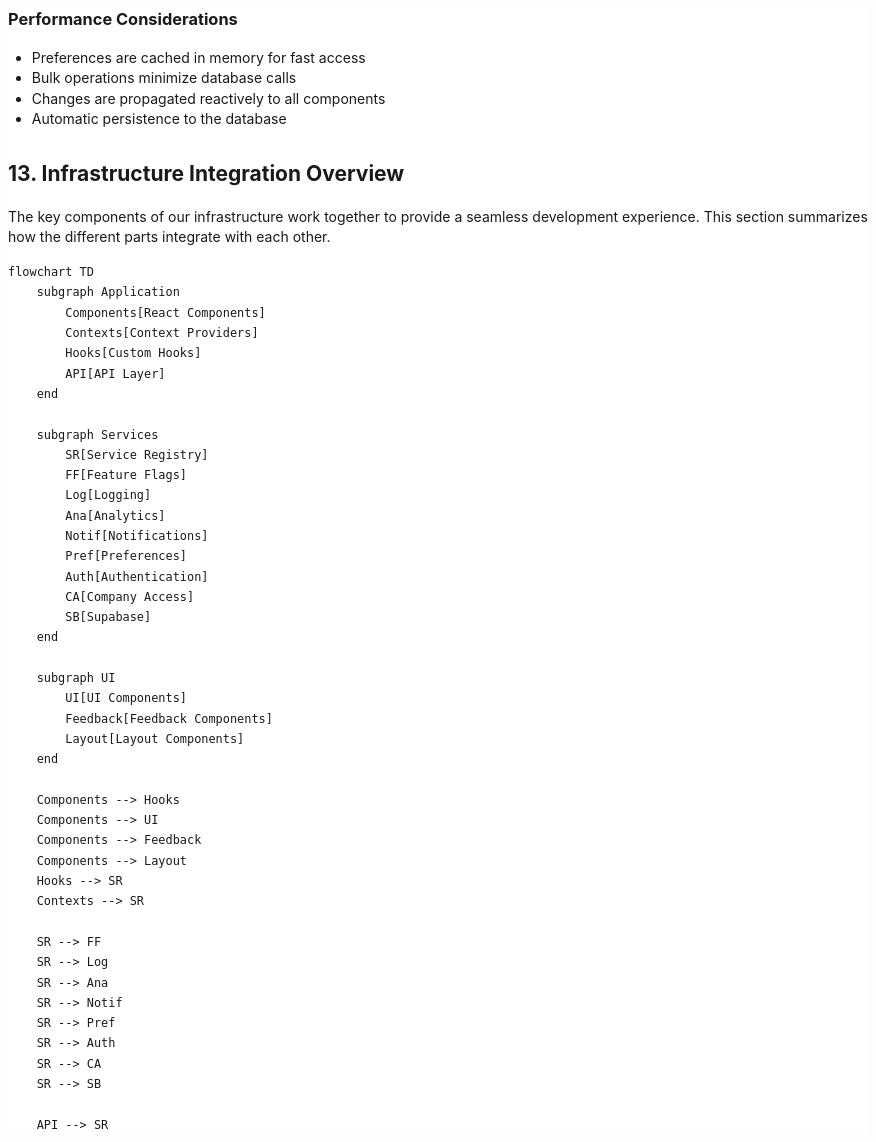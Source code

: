 ### Performance Considerations

- Preferences are cached in memory for fast access
- Bulk operations minimize database calls
- Changes are propagated reactively to all components
- Automatic persistence to the database

## 13. Infrastructure Integration Overview

The key components of our infrastructure work together to provide a seamless development experience. This section summarizes how the different parts integrate with each other.

```mermaid
flowchart TD
    subgraph Application
        Components[React Components]
        Contexts[Context Providers]
        Hooks[Custom Hooks]
        API[API Layer]      
    end
    
    subgraph Services
        SR[Service Registry]
        FF[Feature Flags]
        Log[Logging]
        Ana[Analytics]
        Notif[Notifications]
        Pref[Preferences]
        Auth[Authentication]
        CA[Company Access]
        SB[Supabase]
    end
    
    subgraph UI
        UI[UI Components]
        Feedback[Feedback Components]
        Layout[Layout Components]
    end
    
    Components --> Hooks
    Components --> UI
    Components --> Feedback
    Components --> Layout
    Hooks --> SR
    Contexts --> SR
    
    SR --> FF
    SR --> Log
    SR --> Ana
    SR --> Notif
    SR --> Pref
    SR --> Auth
    SR --> CA
    SR --> SB
    
    API --> SR
```
